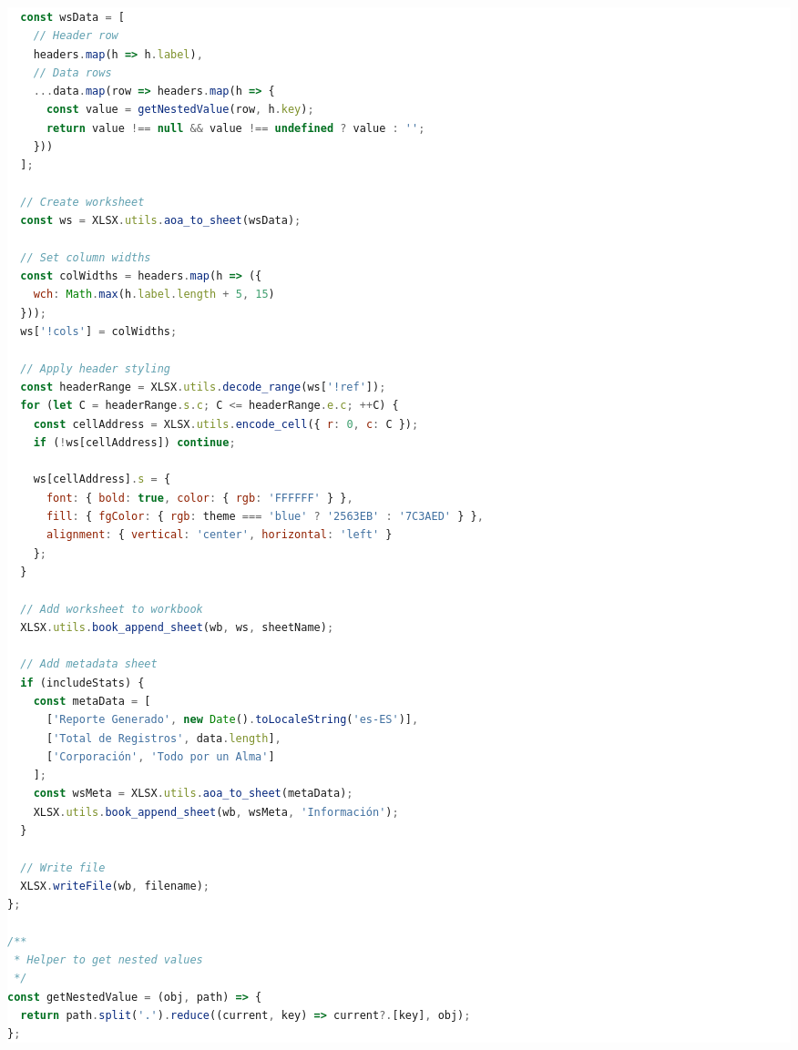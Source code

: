 ```javascript
  const wsData = [
    // Header row
    headers.map(h => h.label),
    // Data rows
    ...data.map(row => headers.map(h => {
      const value = getNestedValue(row, h.key);
      return value !== null && value !== undefined ? value : '';
    }))
  ];

  // Create worksheet
  const ws = XLSX.utils.aoa_to_sheet(wsData);

  // Set column widths
  const colWidths = headers.map(h => ({
    wch: Math.max(h.label.length + 5, 15)
  }));
  ws['!cols'] = colWidths;

  // Apply header styling
  const headerRange = XLSX.utils.decode_range(ws['!ref']);
  for (let C = headerRange.s.c; C <= headerRange.e.c; ++C) {
    const cellAddress = XLSX.utils.encode_cell({ r: 0, c: C });
    if (!ws[cellAddress]) continue;
    
    ws[cellAddress].s = {
      font: { bold: true, color: { rgb: 'FFFFFF' } },
      fill: { fgColor: { rgb: theme === 'blue' ? '2563EB' : '7C3AED' } },
      alignment: { vertical: 'center', horizontal: 'left' }
    };
  }

  // Add worksheet to workbook
  XLSX.utils.book_append_sheet(wb, ws, sheetName);

  // Add metadata sheet
  if (includeStats) {
    const metaData = [
      ['Reporte Generado', new Date().toLocaleString('es-ES')],
      ['Total de Registros', data.length],
      ['Corporación', 'Todo por un Alma']
    ];
    const wsMeta = XLSX.utils.aoa_to_sheet(metaData);
    XLSX.utils.book_append_sheet(wb, wsMeta, 'Información');
  }

  // Write file
  XLSX.writeFile(wb, filename);
};

/**
 * Helper to get nested values
 */
const getNestedValue = (obj, path) => {
  return path.split('.').reduce((current, key) => current?.[key], obj);
};
```
